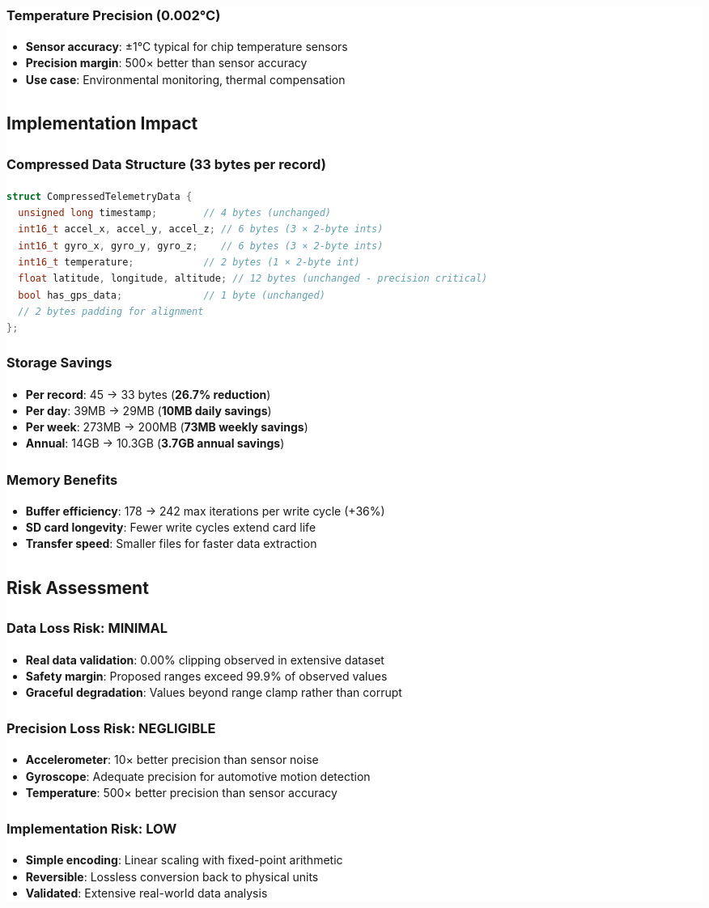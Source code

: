 ### Temperature Precision (0.002°C)
- **Sensor accuracy**: ±1°C typical for chip temperature sensors
- **Precision margin**: 500× better than sensor accuracy
- **Use case**: Environmental monitoring, thermal compensation

## Implementation Impact

### Compressed Data Structure (33 bytes per record)
```c
struct CompressedTelemetryData {
  unsigned long timestamp;        // 4 bytes (unchanged)
  int16_t accel_x, accel_y, accel_z; // 6 bytes (3 × 2-byte ints)
  int16_t gyro_x, gyro_y, gyro_z;    // 6 bytes (3 × 2-byte ints)
  int16_t temperature;            // 2 bytes (1 × 2-byte int)
  float latitude, longitude, altitude; // 12 bytes (unchanged - precision critical)
  bool has_gps_data;              // 1 byte (unchanged)
  // 2 bytes padding for alignment
};
```

### Storage Savings
- **Per record**: 45 → 33 bytes (**26.7% reduction**)
- **Per day**: 39MB → 29MB (**10MB daily savings**)
- **Per week**: 273MB → 200MB (**73MB weekly savings**)
- **Annual**: 14GB → 10.3GB (**3.7GB annual savings**)

### Memory Benefits
- **Buffer efficiency**: 178 → 242 max iterations per write cycle (+36%)
- **SD card longevity**: Fewer write cycles extend card life
- **Transfer speed**: Smaller files for faster data extraction

## Risk Assessment

### Data Loss Risk: **MINIMAL**
- **Real data validation**: 0.00% clipping observed in extensive dataset
- **Safety margin**: Proposed ranges exceed 99.9% of observed values
- **Graceful degradation**: Values beyond range clamp rather than corrupt

### Precision Loss Risk: **NEGLIGIBLE**  
- **Accelerometer**: 10× better precision than sensor noise
- **Gyroscope**: Adequate precision for automotive motion detection
- **Temperature**: 500× better precision than sensor accuracy

### Implementation Risk: **LOW**
- **Simple encoding**: Linear scaling with fixed-point arithmetic
- **Reversible**: Lossless conversion back to physical units
- **Validated**: Extensive real-world data analysis
